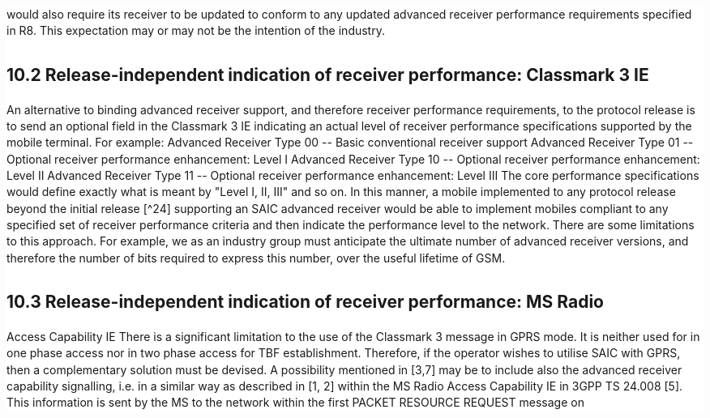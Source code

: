 would also require its receiver to be updated to conform to any updated
advanced receiver performance requirements specified in R8. This expectation
may or may not be the intention of the industry.
## 10.2 Release-independent indication of receiver performance: Classmark 3 IE
An alternative to binding advanced receiver support, and therefore receiver
performance requirements, to the protocol release is to send an optional field
in the Classmark 3 IE indicating an actual level of receiver performance
specifications supported by the mobile terminal. For example:
Advanced Receiver Type 00 -- Basic conventional receiver support
Advanced Receiver Type 01 -- Optional receiver performance enhancement: Level
I
Advanced Receiver Type 10 -- Optional receiver performance enhancement: Level
II
Advanced Receiver Type 11 -- Optional receiver performance enhancement: Level
III
The core performance specifications would define exactly what is meant by
\"Level I, II, III\" and so on. In this manner, a mobile implemented to any
protocol release beyond the initial release [^24] supporting an SAIC advanced
receiver would be able to implement mobiles compliant to any specified set of
receiver performance criteria and then indicate the performance level to the
network.
There are some limitations to this approach. For example, we as an industry
group must anticipate the ultimate number of advanced receiver versions, and
therefore the number of bits required to express this number, over the useful
lifetime of GSM.
## 10.3 Release-independent indication of receiver performance: MS Radio
Access Capability IE
There is a significant limitation to the use of the Classmark 3 message in
GPRS mode. It is neither used for in one phase access nor in two phase access
for TBF establishment. Therefore, if the operator wishes to utilise SAIC with
GPRS, then a complementary solution must be devised.
A possibility mentioned in [3,7] may be to include also the advanced receiver
capability signalling, i.e. in a similar way as described in [1, 2] within the
MS Radio Access Capability IE in 3GPP TS 24.008 [5]. This information is sent
by the MS to the network within the first PACKET RESOURCE REQUEST message on

